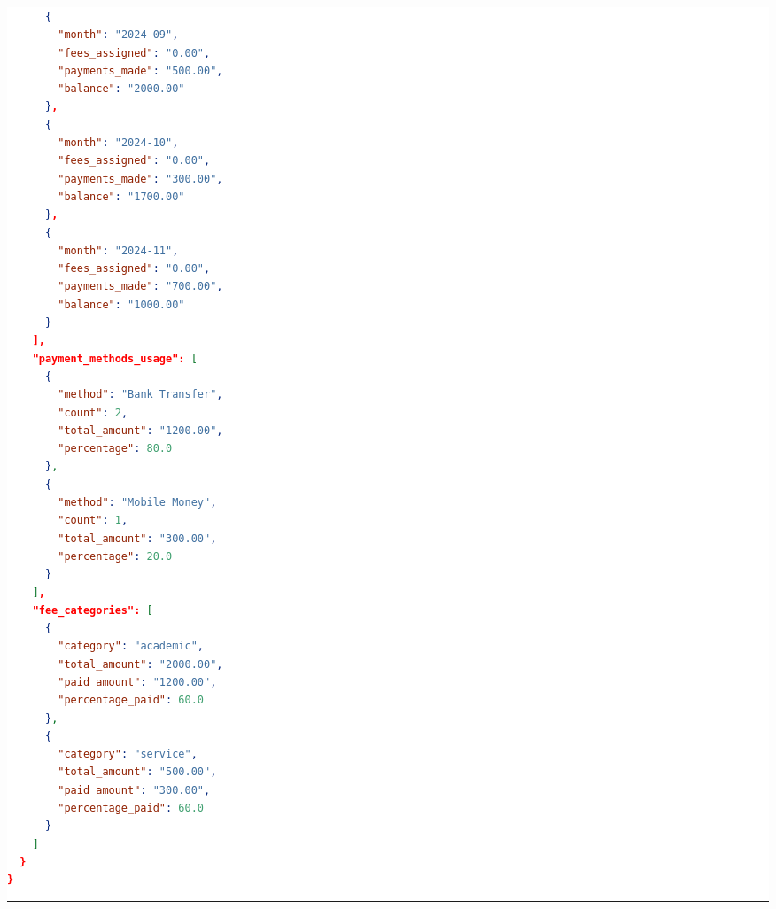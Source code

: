 ```json
      {
        "month": "2024-09",
        "fees_assigned": "0.00",
        "payments_made": "500.00",
        "balance": "2000.00"
      },
      {
        "month": "2024-10",
        "fees_assigned": "0.00",
        "payments_made": "300.00",
        "balance": "1700.00"
      },
      {
        "month": "2024-11",
        "fees_assigned": "0.00",
        "payments_made": "700.00",
        "balance": "1000.00"
      }
    ],
    "payment_methods_usage": [
      {
        "method": "Bank Transfer",
        "count": 2,
        "total_amount": "1200.00",
        "percentage": 80.0
      },
      {
        "method": "Mobile Money",
        "count": 1,
        "total_amount": "300.00",
        "percentage": 20.0
      }
    ],
    "fee_categories": [
      {
        "category": "academic",
        "total_amount": "2000.00",
        "paid_amount": "1200.00",
        "percentage_paid": 60.0
      },
      {
        "category": "service",
        "total_amount": "500.00",
        "paid_amount": "300.00",
        "percentage_paid": 60.0
      }
    ]
  }
}
```

---